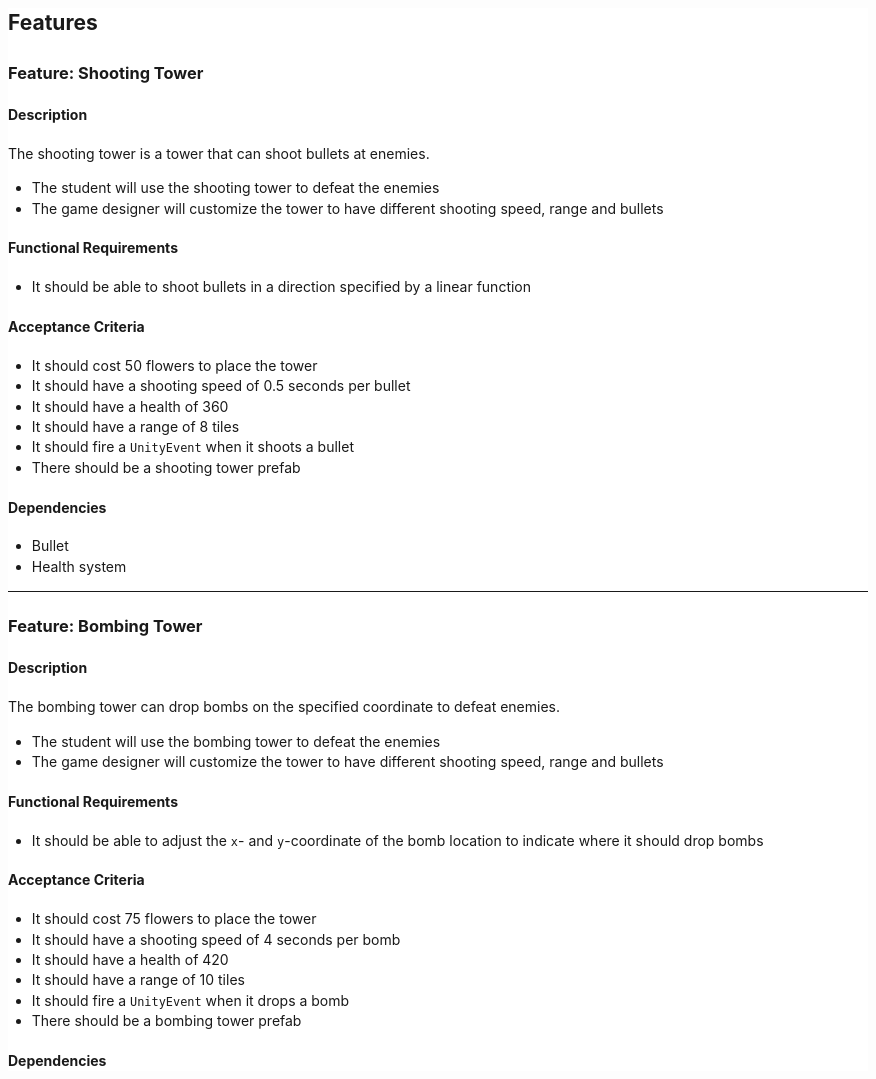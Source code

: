 ## Features

### Feature: Shooting Tower

#### Description

The shooting tower is a tower that can shoot bullets at enemies.

- The student will use the shooting tower to defeat the enemies
- The game designer will customize the tower to have different shooting speed, range and bullets

#### Functional Requirements

- It should be able to shoot bullets in a direction specified by a linear function

#### Acceptance Criteria

- It should cost 50 flowers to place the tower
- It should have a shooting speed of 0.5 seconds per bullet
- It should have a health of 360
- It should have a range of 8 tiles
- It should fire a `UnityEvent` when it shoots a bullet
- There should be a shooting tower prefab

#### Dependencies

- Bullet
- Health system

---

### Feature: Bombing Tower

#### Description

The bombing tower can drop bombs on the specified coordinate to defeat enemies.

- The student will use the bombing tower to defeat the enemies
- The game designer will customize the tower to have different shooting speed, range and bullets

#### Functional Requirements

- It should be able to adjust the `x`- and `y`-coordinate of the bomb location to indicate where it should drop bombs

#### Acceptance Criteria

- It should cost 75 flowers to place the tower
- It should have a shooting speed of 4 seconds per bomb
- It should have a health of 420
- It should have a range of 10 tiles
- It should fire a `UnityEvent` when it drops a bomb
- There should be a bombing tower prefab

#### Dependencies

